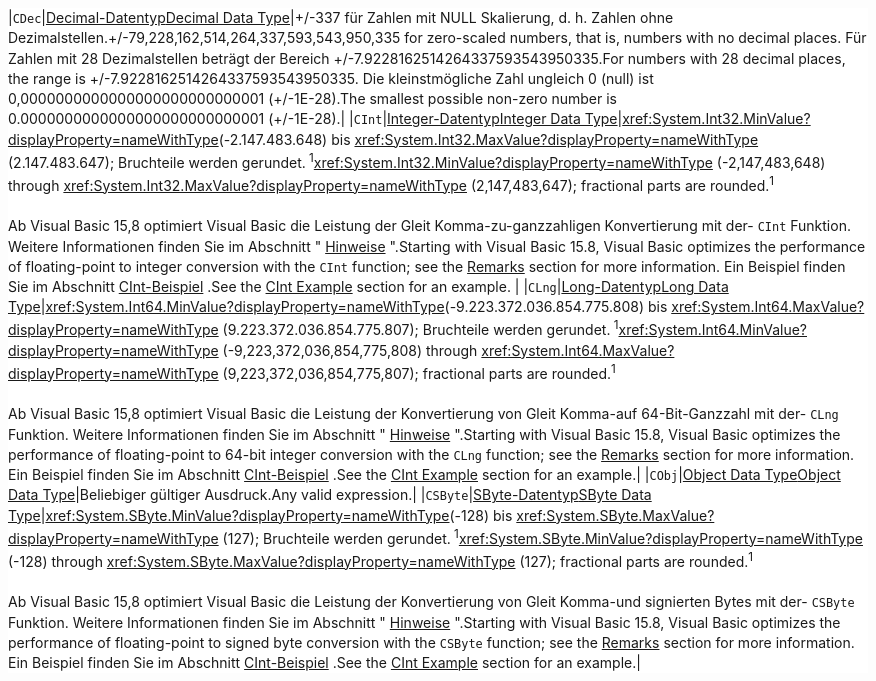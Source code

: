 |`CDec`|[<span data-ttu-id="e4419-127">Decimal-Datentyp</span><span class="sxs-lookup"><span data-stu-id="e4419-127">Decimal Data Type</span></span>](../data-types/decimal-data-type.md)|<span data-ttu-id="e4419-128">+/-337 für Zahlen mit NULL Skalierung, d. h. Zahlen ohne Dezimalstellen.</span><span class="sxs-lookup"><span data-stu-id="e4419-128">+/-79,228,162,514,264,337,593,543,950,335 for zero-scaled numbers, that is, numbers with no decimal places.</span></span> <span data-ttu-id="e4419-129">Für Zahlen mit 28 Dezimalstellen beträgt der Bereich +/-7.9228162514264337593543950335.</span><span class="sxs-lookup"><span data-stu-id="e4419-129">For numbers with 28 decimal places, the range is +/-7.9228162514264337593543950335.</span></span> <span data-ttu-id="e4419-130">Die kleinstmögliche Zahl ungleich 0 (null) ist 0,0000000000000000000000000001 (+/-1E-28).</span><span class="sxs-lookup"><span data-stu-id="e4419-130">The smallest possible non-zero number is 0.0000000000000000000000000001 (+/-1E-28).</span></span>|
|`CInt`|[<span data-ttu-id="e4419-131">Integer-Datentyp</span><span class="sxs-lookup"><span data-stu-id="e4419-131">Integer Data Type</span></span>](../data-types/integer-data-type.md)|<span data-ttu-id="e4419-132"><xref:System.Int32.MinValue?displayProperty=nameWithType>(-2.147.483.648) bis <xref:System.Int32.MaxValue?displayProperty=nameWithType> (2.147.483.647); Bruchteile werden gerundet.<sup> 1</sup></span><span class="sxs-lookup"><span data-stu-id="e4419-132"><xref:System.Int32.MinValue?displayProperty=nameWithType> (-2,147,483,648) through <xref:System.Int32.MaxValue?displayProperty=nameWithType> (2,147,483,647); fractional parts are rounded.<sup>1</sup></span></span> <br/><br/><span data-ttu-id="e4419-133">Ab Visual Basic 15,8 optimiert Visual Basic die Leistung der Gleit Komma-zu-ganzzahligen Konvertierung mit der- `CInt` Funktion. Weitere Informationen finden Sie im Abschnitt " [Hinweise](#remarks) ".</span><span class="sxs-lookup"><span data-stu-id="e4419-133">Starting with Visual Basic 15.8, Visual Basic optimizes the performance of floating-point to integer conversion with the `CInt` function; see the [Remarks](#remarks) section for more information.</span></span> <span data-ttu-id="e4419-134">Ein Beispiel finden Sie im Abschnitt [CInt-Beispiel](#cint-example) .</span><span class="sxs-lookup"><span data-stu-id="e4419-134">See the [CInt Example](#cint-example) section for an example.</span></span> |
|`CLng`|[<span data-ttu-id="e4419-135">Long-Datentyp</span><span class="sxs-lookup"><span data-stu-id="e4419-135">Long Data Type</span></span>](../data-types/long-data-type.md)|<span data-ttu-id="e4419-136"><xref:System.Int64.MinValue?displayProperty=nameWithType>(-9.223.372.036.854.775.808) bis <xref:System.Int64.MaxValue?displayProperty=nameWithType> (9.223.372.036.854.775.807); Bruchteile werden gerundet.<sup> 1</sup></span><span class="sxs-lookup"><span data-stu-id="e4419-136"><xref:System.Int64.MinValue?displayProperty=nameWithType> (-9,223,372,036,854,775,808) through <xref:System.Int64.MaxValue?displayProperty=nameWithType> (9,223,372,036,854,775,807); fractional parts are rounded.<sup>1</sup></span></span><br/><br/><span data-ttu-id="e4419-137">Ab Visual Basic 15,8 optimiert Visual Basic die Leistung der Konvertierung von Gleit Komma-auf 64-Bit-Ganzzahl mit der- `CLng` Funktion. Weitere Informationen finden Sie im Abschnitt " [Hinweise](#remarks) ".</span><span class="sxs-lookup"><span data-stu-id="e4419-137">Starting with Visual Basic 15.8, Visual Basic optimizes the performance of floating-point to 64-bit integer conversion with the `CLng` function; see the [Remarks](#remarks) section for more information.</span></span> <span data-ttu-id="e4419-138">Ein Beispiel finden Sie im Abschnitt [CInt-Beispiel](#cint-example) .</span><span class="sxs-lookup"><span data-stu-id="e4419-138">See the [CInt Example](#cint-example) section for an example.</span></span>|
|`CObj`|[<span data-ttu-id="e4419-139">Object Data Type</span><span class="sxs-lookup"><span data-stu-id="e4419-139">Object Data Type</span></span>](../data-types/object-data-type.md)|<span data-ttu-id="e4419-140">Beliebiger gültiger Ausdruck.</span><span class="sxs-lookup"><span data-stu-id="e4419-140">Any valid expression.</span></span>|
|`CSByte`|[<span data-ttu-id="e4419-141">SByte-Datentyp</span><span class="sxs-lookup"><span data-stu-id="e4419-141">SByte Data Type</span></span>](../data-types/sbyte-data-type.md)|<span data-ttu-id="e4419-142"><xref:System.SByte.MinValue?displayProperty=nameWithType>(-128) bis <xref:System.SByte.MaxValue?displayProperty=nameWithType> (127); Bruchteile werden gerundet.<sup> 1</sup></span><span class="sxs-lookup"><span data-stu-id="e4419-142"><xref:System.SByte.MinValue?displayProperty=nameWithType> (-128) through <xref:System.SByte.MaxValue?displayProperty=nameWithType> (127); fractional parts are rounded.<sup>1</sup></span></span><br/><br/><span data-ttu-id="e4419-143">Ab Visual Basic 15,8 optimiert Visual Basic die Leistung der Konvertierung von Gleit Komma-und signierten Bytes mit der- `CSByte` Funktion. Weitere Informationen finden Sie im Abschnitt " [Hinweise](#remarks) ".</span><span class="sxs-lookup"><span data-stu-id="e4419-143">Starting with Visual Basic 15.8, Visual Basic optimizes the performance of floating-point to signed byte conversion with the `CSByte` function; see the [Remarks](#remarks) section for more information.</span></span> <span data-ttu-id="e4419-144">Ein Beispiel finden Sie im Abschnitt [CInt-Beispiel](#cint-example) .</span><span class="sxs-lookup"><span data-stu-id="e4419-144">See the [CInt Example](#cint-example) section for an example.</span></span>|
